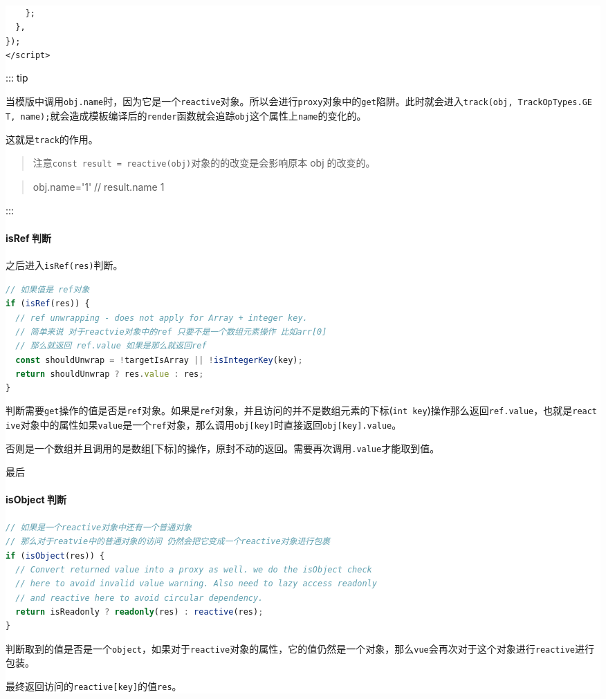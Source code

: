 ```vue
    };
  },
});
</script>
```

::: tip

当模版中调用`obj.name`时，因为它是一个`reactive`对象。所以会进行`proxy`对象中的`get`陷阱。此时就会进入`track(obj, TrackOpTypes.GET, name);`就会造成模板编译后的`render`函数就会追踪`obj`这个属性上`name`的变化的。

这就是`track`的作用。

> 注意`const result = reactive(obj)`对象的的改变是会影响原本 obj 的改变的。

> obj.name='1' // result.name 1

:::

#### isRef 判断

之后进入`isRef(res)`判断。

```ts
// 如果值是 ref对象
if (isRef(res)) {
  // ref unwrapping - does not apply for Array + integer key.
  // 简单来说 对于reactvie对象中的ref 只要不是一个数组元素操作 比如arr[0]
  // 那么就返回 ref.value 如果是那么就返回ref
  const shouldUnwrap = !targetIsArray || !isIntegerKey(key);
  return shouldUnwrap ? res.value : res;
}
```

判断需要`get`操作的值是否是`ref`对象。如果是`ref`对象，并且访问的并不是数组元素的下标(`int key`)操作那么返回`ref.value`，也就是`reactive`对象中的属性如果`value`是一个`ref`对象，那么调用`obj[key]`时直接返回`obj[key].value`。

否则是一个数组并且调用的是数组[下标]的操作，原封不动的返回。需要再次调用`.value`才能取到值。

最后

#### isObject 判断

```ts
// 如果是一个reactive对象中还有一个普通对象
// 那么对于reatvie中的普通对象的访问 仍然会把它变成一个reactive对象进行包裹
if (isObject(res)) {
  // Convert returned value into a proxy as well. we do the isObject check
  // here to avoid invalid value warning. Also need to lazy access readonly
  // and reactive here to avoid circular dependency.
  return isReadonly ? readonly(res) : reactive(res);
}
```

判断取到的值是否是一个`object`，如果对于`reactive`对象的属性，它的值仍然是一个对象，那么`vue`会再次对于这个对象进行`reactive`进行包装。

最终返回访问的`reactive[key]`的值`res`。
